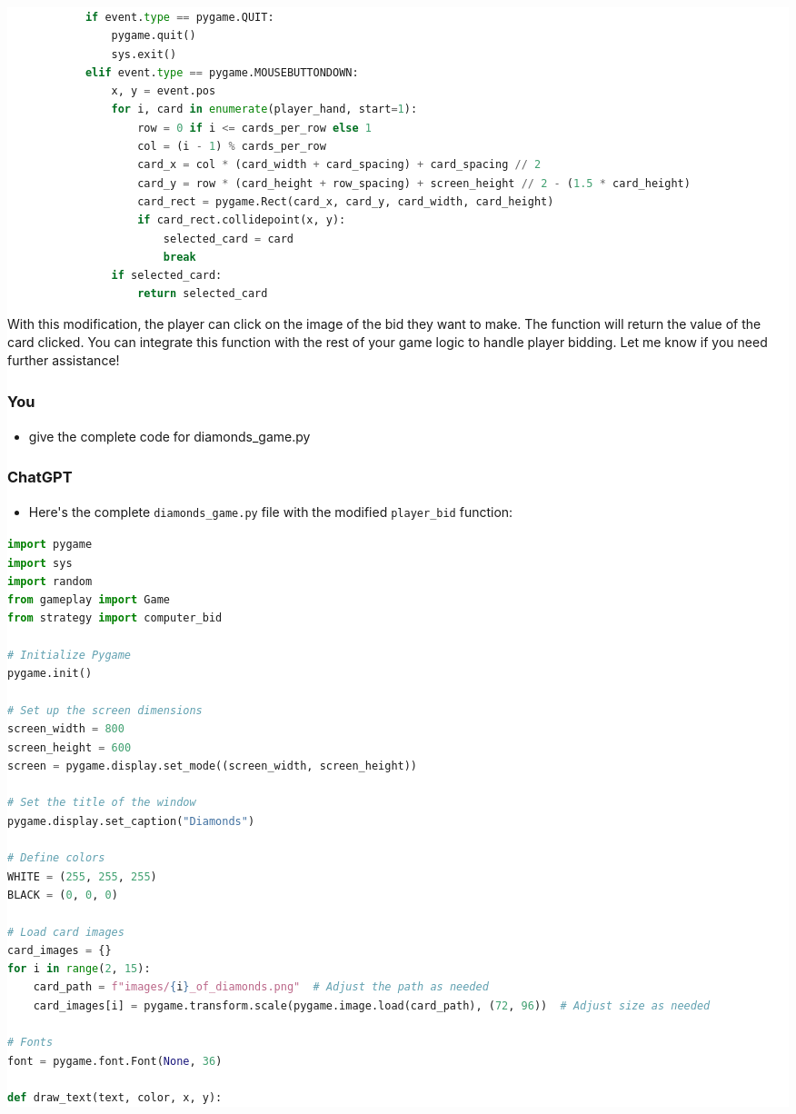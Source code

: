 ```python
            if event.type == pygame.QUIT:
                pygame.quit()
                sys.exit()
            elif event.type == pygame.MOUSEBUTTONDOWN:
                x, y = event.pos
                for i, card in enumerate(player_hand, start=1):
                    row = 0 if i <= cards_per_row else 1
                    col = (i - 1) % cards_per_row
                    card_x = col * (card_width + card_spacing) + card_spacing // 2
                    card_y = row * (card_height + row_spacing) + screen_height // 2 - (1.5 * card_height)
                    card_rect = pygame.Rect(card_x, card_y, card_width, card_height)
                    if card_rect.collidepoint(x, y):
                        selected_card = card
                        break
                if selected_card:
                    return selected_card
```



With this modification, the player can click on the image of the bid they want to make. The function will return the value of the card clicked. You can integrate this function with the rest of your game logic to handle player bidding. Let me know if you need further assistance!

### You
- give the complete code for diamonds_game.py

### ChatGPT
- Here's the complete `diamonds_game.py` file with the modified `player_bid` function:

```python
import pygame
import sys
import random
from gameplay import Game
from strategy import computer_bid

# Initialize Pygame
pygame.init()

# Set up the screen dimensions
screen_width = 800
screen_height = 600
screen = pygame.display.set_mode((screen_width, screen_height))

# Set the title of the window
pygame.display.set_caption("Diamonds")

# Define colors
WHITE = (255, 255, 255)
BLACK = (0, 0, 0)

# Load card images
card_images = {}
for i in range(2, 15):
    card_path = f"images/{i}_of_diamonds.png"  # Adjust the path as needed
    card_images[i] = pygame.transform.scale(pygame.image.load(card_path), (72, 96))  # Adjust size as needed

# Fonts
font = pygame.font.Font(None, 36)

def draw_text(text, color, x, y):
```